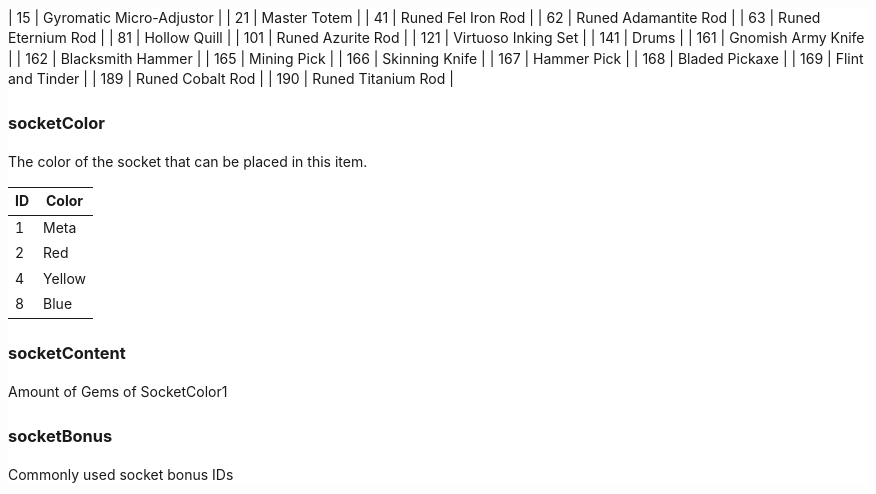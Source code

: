 | 15  | Gyromatic Micro-Adjustor |
| 21  | Master Totem             |
| 41  | Runed Fel Iron Rod       |
| 62  | Runed Adamantite Rod     |
| 63  | Runed Eternium Rod       |
| 81  | Hollow Quill             |
| 101 | Runed Azurite Rod        |
| 121 | Virtuoso Inking Set      |
| 141 | Drums                    |
| 161 | Gnomish Army Knife       |
| 162 | Blacksmith Hammer        |
| 165 | Mining Pick              |
| 166 | Skinning Knife           |
| 167 | Hammer Pick              |
| 168 | Bladed Pickaxe           |
| 169 | Flint and Tinder         |
| 189 | Runed Cobalt Rod         |
| 190 | Runed Titanium Rod       |

### socketColor

The color of the socket that can be placed in this item.

| ID  | Color  |
| --- | ------ |
| 1   | Meta   |
| 2   | Red    |
| 4   | Yellow |
| 8   | Blue   |

### socketContent

Amount of Gems of SocketColor1

### socketBonus

Commonly used socket bonus IDs
